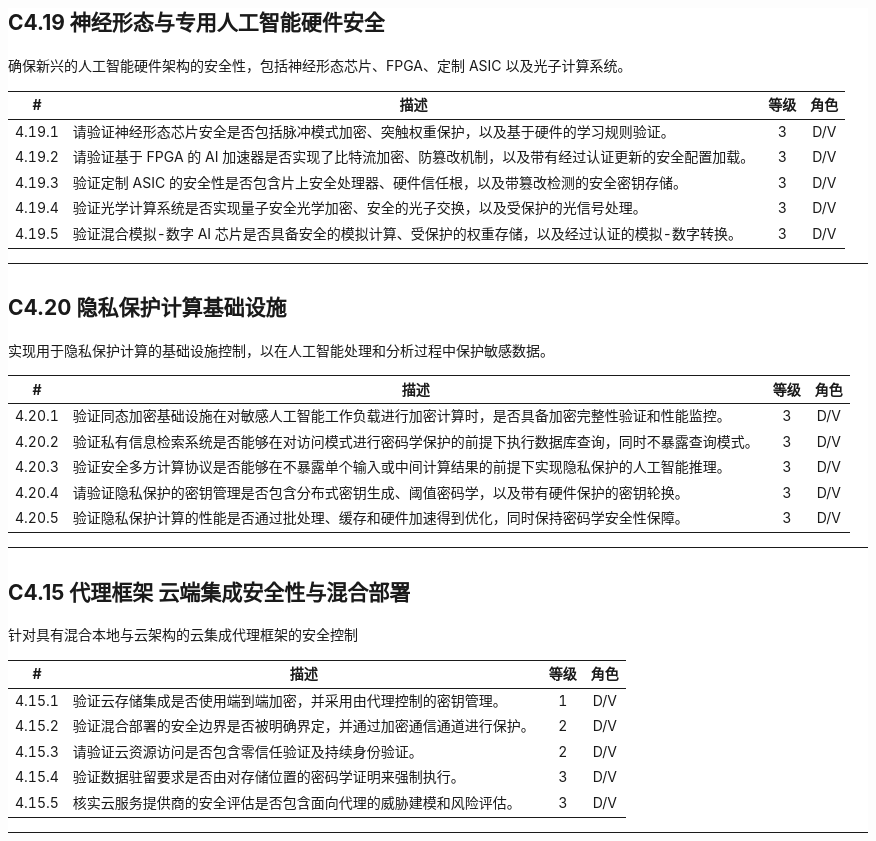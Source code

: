 
## C4.19 神经形态与专用人工智能硬件安全

确保新兴的人工智能硬件架构的安全性，包括神经形态芯片、FPGA、定制 ASIC 以及光子计算系统。

|   #    | 描述                                                     | 等级  | 角色  |
| :----: | ------------------------------------------------------ | :-: | :-: |
| 4.19.1 | 请验证神经形态芯片安全是否包括脉冲模式加密、突触权重保护，以及基于硬件的学习规则验证。            |  3  | D/V |
| 4.19.2 | 请验证基于 FPGA 的 AI 加速器是否实现了比特流加密、防篡改机制，以及带有经过认证更新的安全配置加载。 |  3  | D/V |
| 4.19.3 | 验证定制 ASIC 的安全性是否包含片上安全处理器、硬件信任根，以及带篡改检测的安全密钥存储。        |  3  | D/V |
| 4.19.4 | 验证光学计算系统是否实现量子安全光学加密、安全的光子交换，以及受保护的光信号处理。              |  3  | D/V |
| 4.19.5 | 验证混合模拟-数字 AI 芯片是否具备安全的模拟计算、受保护的权重存储，以及经过认证的模拟-数字转换。    |  3  | D/V |

---

## C4.20 隐私保护计算基础设施

实现用于隐私保护计算的基础设施控制，以在人工智能处理和分析过程中保护敏感数据。

|   #    | 描述                                                | 等级  | 角色  |
| :----: | ------------------------------------------------- | :-: | :-: |
| 4.20.1 | 验证同态加密基础设施在对敏感人工智能工作负载进行加密计算时，是否具备加密完整性验证和性能监控。   |  3  | D/V |
| 4.20.2 | 验证私有信息检索系统是否能够在对访问模式进行密码学保护的前提下执行数据库查询，同时不暴露查询模式。 |  3  | D/V |
| 4.20.3 | 验证安全多方计算协议是否能够在不暴露单个输入或中间计算结果的前提下实现隐私保护的人工智能推理。   |  3  | D/V |
| 4.20.4 | 请验证隐私保护的密钥管理是否包含分布式密钥生成、阈值密码学，以及带有硬件保护的密钥轮换。      |  3  | D/V |
| 4.20.5 | 验证隐私保护计算的性能是否通过批处理、缓存和硬件加速得到优化，同时保持密码学安全性保障。      |  3  | D/V |

---

## C4.15 代理框架 云端集成安全性与混合部署

针对具有混合本地与云架构的云集成代理框架的安全控制

|   #    | 描述                                | 等级  | 角色  |
| :----: | --------------------------------- | :-: | :-: |
| 4.15.1 | 验证云存储集成是否使用端到端加密，并采用由代理控制的密钥管理。   |  1  | D/V |
| 4.15.2 | 验证混合部署的安全边界是否被明确界定，并通过加密通信通道进行保护。 |  2  | D/V |
| 4.15.3 | 请验证云资源访问是否包含零信任验证及持续身份验证。         |  2  | D/V |
| 4.15.4 | 验证数据驻留要求是否由对存储位置的密码学证明来强制执行。      |  3  | D/V |
| 4.15.5 | 核实云服务提供商的安全评估是否包含面向代理的威胁建模和风险评估。  |  3  | D/V |

---
